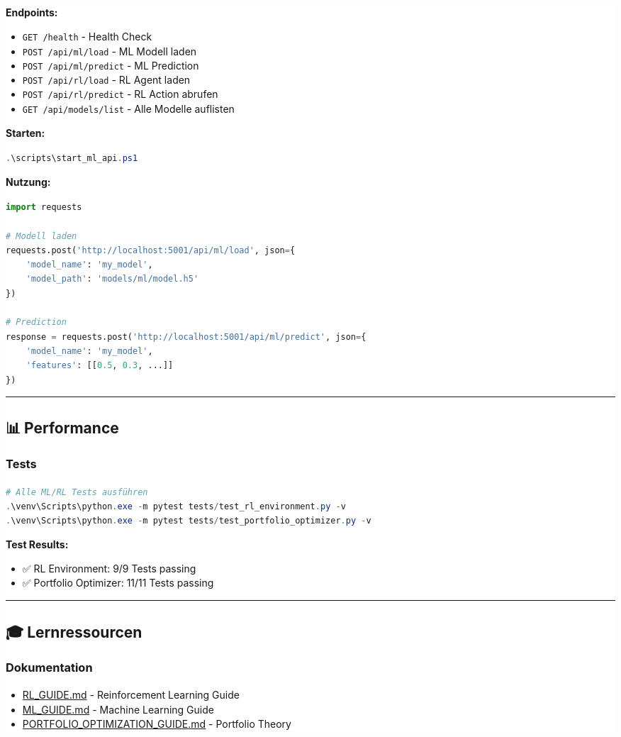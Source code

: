 **Endpoints:**
- `GET /health` - Health Check
- `POST /api/ml/load` - ML Modell laden
- `POST /api/ml/predict` - ML Prediction
- `POST /api/rl/load` - RL Agent laden
- `POST /api/rl/predict` - RL Action abrufen
- `GET /api/models/list` - Alle Modelle auflisten

**Starten:**
```powershell
.\scripts\start_ml_api.ps1
```

**Nutzung:**
```python
import requests

# Modell laden
requests.post('http://localhost:5001/api/ml/load', json={
    'model_name': 'my_model',
    'model_path': 'models/ml/model.h5'
})

# Prediction
response = requests.post('http://localhost:5001/api/ml/predict', json={
    'model_name': 'my_model',
    'features': [[0.5, 0.3, ...]]
})
```

---

## 📊 Performance

### Tests

```powershell
# Alle ML/RL Tests ausführen
.\venv\Scripts\python.exe -m pytest tests/test_rl_environment.py -v
.\venv\Scripts\python.exe -m pytest tests/test_portfolio_optimizer.py -v
```

**Test Results:**
- ✅ RL Environment: 9/9 Tests passing
- ✅ Portfolio Optimizer: 11/11 Tests passing

---

## 🎓 Lernressourcen

### Dokumentation
- [RL_GUIDE.md](RL_GUIDE.md) - Reinforcement Learning Guide
- [ML_GUIDE.md](ML_GUIDE.md) - Machine Learning Guide
- [PORTFOLIO_OPTIMIZATION_GUIDE.md](PORTFOLIO_OPTIMIZATION_GUIDE.md) - Portfolio Theory
